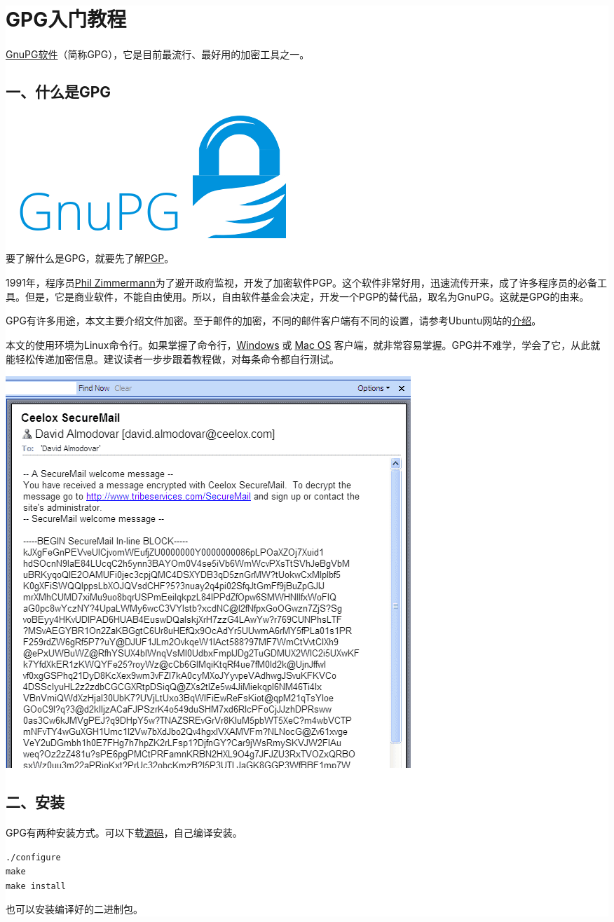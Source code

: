 # GPG入门教程
[GnuPG软件](http://www.gnupg.org/)（简称GPG），它是目前最流行、最好用的加密工具之一。
## 一、什么是GPG
![GnuPG](images/gnupg.png)

要了解什么是GPG，就要先了解[PGP](http://en.wikipedia.org/wiki/Pretty_Good_Privacy)。

1991年，程序员[Phil Zimmermann](http://en.wikipedia.org/wiki/Phil_Zimmermann)为了避开政府监视，开发了加密软件PGP。这个软件非常好用，迅速流传开来，成了许多程序员的必备工具。但是，它是商业软件，不能自由使用。所以，自由软件基金会决定，开发一个PGP的替代品，取名为GnuPG。这就是GPG的由来。

GPG有许多用途，本文主要介绍文件加密。至于邮件的加密，不同的邮件客户端有不同的设置，请参考Ubuntu网站的[介绍](https://help.ubuntu.com/community/GnuPrivacyGuardHowto#Reading_OpenPGP_E-mail)。

本文的使用环境为Linux命令行。如果掌握了命令行，[Windows](http://gpg4win.org/) 或 [Mac OS](https://gpgtools.org/) 客户端，就非常容易掌握。GPG并不难学，学会了它，从此就能轻松传递加密信息。建议读者一步步跟着教程做，对每条命令都自行测试。

![GnuPG Email](images/gnupg_email.png)
## 二、安装
GPG有两种安装方式。可以下载[源码](http://www.gnupg.org/download/index.en.html)，自己编译安装。
```
./configure
make
make install
```
也可以安装编译好的二进制包。